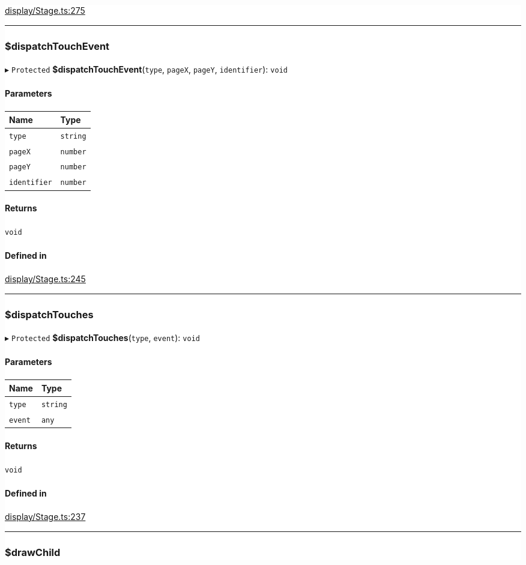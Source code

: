 [display/Stage.ts:275](https://github.com/Lanfei/playable.js/blob/2369e26/src/display/Stage.ts#L275)

___

### $dispatchTouchEvent

▸ `Protected` **$dispatchTouchEvent**(`type`, `pageX`, `pageY`, `identifier`): `void`

#### Parameters

| Name | Type |
| :------ | :------ |
| `type` | `string` |
| `pageX` | `number` |
| `pageY` | `number` |
| `identifier` | `number` |

#### Returns

`void`

#### Defined in

[display/Stage.ts:245](https://github.com/Lanfei/playable.js/blob/2369e26/src/display/Stage.ts#L245)

___

### $dispatchTouches

▸ `Protected` **$dispatchTouches**(`type`, `event`): `void`

#### Parameters

| Name | Type |
| :------ | :------ |
| `type` | `string` |
| `event` | `any` |

#### Returns

`void`

#### Defined in

[display/Stage.ts:237](https://github.com/Lanfei/playable.js/blob/2369e26/src/display/Stage.ts#L237)

___

### $drawChild
